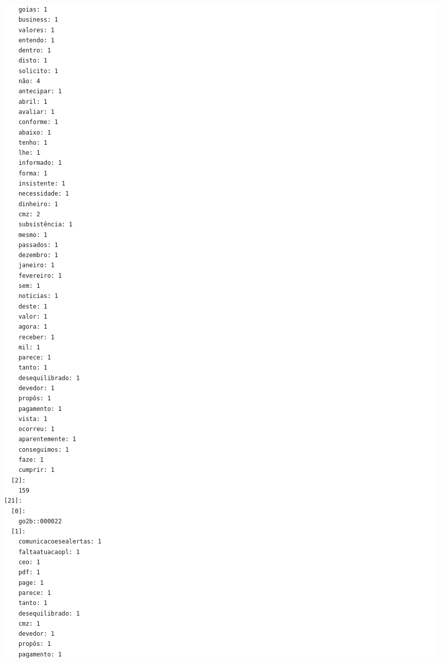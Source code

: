         goias: 1
        business: 1
        valores: 1
        entendo: 1
        dentro: 1
        disto: 1
        solicito: 1
        não: 4
        antecipar: 1
        abril: 1
        avaliar: 1
        conforme: 1
        abaixo: 1
        tenho: 1
        lhe: 1
        informado: 1
        forma: 1
        insistente: 1
        necessidade: 1
        dinheiro: 1
        cmz: 2
        subsistência: 1
        mesmo: 1
        passados: 1
        dezembro: 1
        janeiro: 1
        fevereiro: 1
        sem: 1
        noticias: 1
        deste: 1
        valor: 1
        agora: 1
        receber: 1
        mil: 1
        parece: 1
        tanto: 1
        desequilibrado: 1
        devedor: 1
        propôs: 1
        pagamento: 1
        vista: 1
        ocorreu: 1
        aparentemente: 1
        conseguimos: 1
        faze: 1
        cumprir: 1
      [2]:
        159
    [21]:
      [0]:
        go2b::000022
      [1]:
        comunicacoesealertas: 1
        faltaatuacaopl: 1
        ceo: 1
        pdf: 1
        page: 1
        parece: 1
        tanto: 1
        desequilibrado: 1
        cmz: 1
        devedor: 1
        propôs: 1
        pagamento: 1